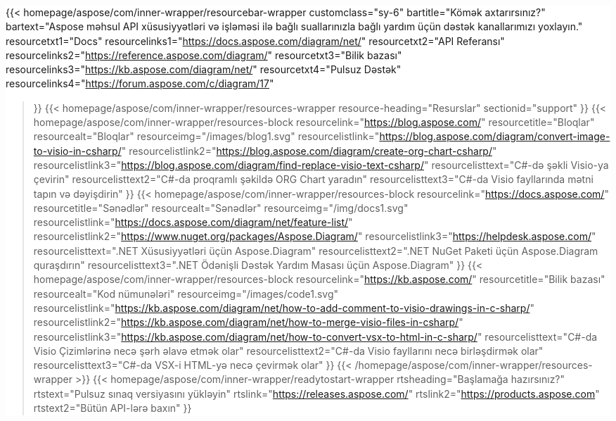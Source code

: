 {{< homepage/aspose/com/inner-wrapper/resourcebar-wrapper
customclass="sy-6"
bartitle="Kömək axtarırsınız?"
bartext="Aspose məhsul API xüsusiyyətləri və işləməsi ilə bağlı suallarınızla bağlı yardım üçün dəstək kanallarımızı yoxlayın."
resourcetxt1="Docs"
resourcelinks1="https://docs.aspose.com/diagram/net/"
resourcetxt2="API Referansı"
resourcelinks2="https://reference.aspose.com/diagram/" 
resourcetxt3="Bilik bazası"
resourcelinks3="https://kb.aspose.com/diagram/net/"
resourcetxt4="Pulsuz Dəstək"
resourcelinks4="https://forum.aspose.com/c/diagram/17"
>}}
{{< homepage/aspose/com/inner-wrapper/resources-wrapper
resource-heading="Resurslar"
sectionid="support"
>}}
{{< homepage/aspose/com/inner-wrapper/resources-block
resourcelink="https://blog.aspose.com/"
resourcetitle="Bloqlar"
resourcealt="Bloqlar"
resourceimg="/images/blog1.svg"
resourcelistlink="https://blog.aspose.com/diagram/convert-image-to-visio-in-csharp/"
resourcelistlink2="https://blog.aspose.com/diagram/create-org-chart-csharp/"
resourcelistlink3="https://blog.aspose.com/diagram/find-replace-visio-text-csharp/"
resourcelisttext="C#-də şəkli Visio-ya çevirin"
resourcelisttext2="C#-da proqramlı şəkildə ORG Chart yaradın"
resourcelisttext3="C#-da Visio fayllarında mətni tapın və dəyişdirin"
>}}
{{< homepage/aspose/com/inner-wrapper/resources-block
resourcelink="https://docs.aspose.com/"
resourcetitle="Sənədlər"
resourcealt="Sənədlər"
resourceimg="/img/docs1.svg"
resourcelistlink="https://docs.aspose.com/diagram/net/feature-list/"
resourcelistlink2="https://www.nuget.org/packages/Aspose.Diagram/"
resourcelistlink3="https://helpdesk.aspose.com/"
resourcelisttext=".NET Xüsusiyyətləri üçün Aspose.Diagram"
resourcelisttext2=".NET NuGet Paketi üçün Aspose.Diagram quraşdırın"
resourcelisttext3=".NET Ödənişli Dəstək Yardım Masası üçün Aspose.Diagram"
>}}
{{< homepage/aspose/com/inner-wrapper/resources-block
resourcelink="https://kb.aspose.com/"
resourcetitle="Bilik bazası"
resourcealt="Kod nümunələri"
resourceimg="/images/code1.svg"
resourcelistlink="https://kb.aspose.com/diagram/net/how-to-add-comment-to-visio-drawings-in-c-sharp/"
resourcelistlink2="https://kb.aspose.com/diagram/net/how-to-merge-visio-files-in-csharp/"
resourcelistlink3="https://kb.aspose.com/diagram/net/how-to-convert-vsx-to-html-in-c-sharp/"
resourcelisttext="C#-da Visio Çizimlərinə necə şərh əlavə etmək olar"
resourcelisttext2="C#-da Visio fayllarını necə birləşdirmək olar"
resourcelisttext3="C#-da VSX-i HTML-yə necə çevirmək olar"
>}}
{{< /homepage/aspose/com/inner-wrapper/resources-wrapper >}}
{{< homepage/aspose/com/inner-wrapper/readytostart-wrapper
rtsheading="Başlamağa hazırsınız?"
rtstext="Pulsuz sınaq versiyasını yükləyin"
rtslink="https://releases.aspose.com/"
rtslink2="https://products.aspose.com"
rtstext2="Bütün API-lərə baxın"
>}}
